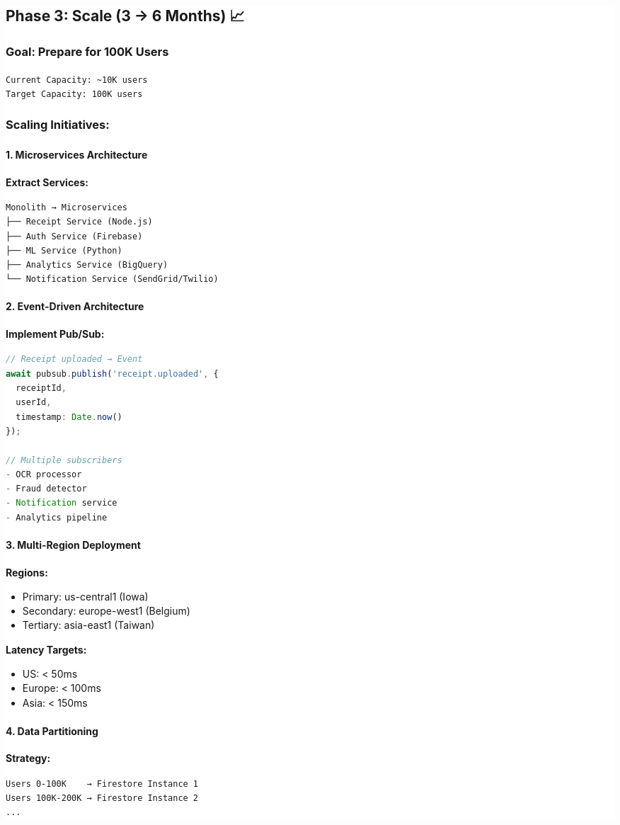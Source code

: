 ## Phase 3: Scale (3 → 6 Months) 📈

### Goal: Prepare for 100K Users

```
Current Capacity: ~10K users
Target Capacity: 100K users
```

### Scaling Initiatives:

#### 1. Microservices Architecture
**Extract Services:**
```
Monolith → Microservices
├── Receipt Service (Node.js)
├── Auth Service (Firebase)
├── ML Service (Python)
├── Analytics Service (BigQuery)
└── Notification Service (SendGrid/Twilio)
```

#### 2. Event-Driven Architecture
**Implement Pub/Sub:**
```typescript
// Receipt uploaded → Event
await pubsub.publish('receipt.uploaded', {
  receiptId,
  userId,
  timestamp: Date.now()
});

// Multiple subscribers
- OCR processor
- Fraud detector
- Notification service
- Analytics pipeline
```

#### 3. Multi-Region Deployment
**Regions:**
- Primary: us-central1 (Iowa)
- Secondary: europe-west1 (Belgium)
- Tertiary: asia-east1 (Taiwan)

**Latency Targets:**
- US: < 50ms
- Europe: < 100ms
- Asia: < 150ms

#### 4. Data Partitioning
**Strategy:**
```
Users 0-100K    → Firestore Instance 1
Users 100K-200K → Firestore Instance 2
...
```
